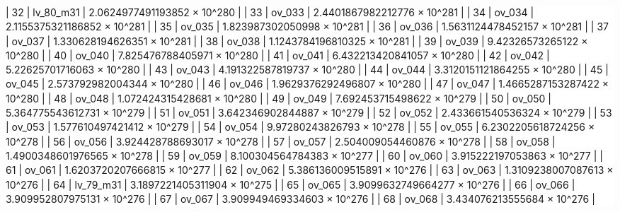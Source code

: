 | 32 | lv_80_m31 | 2.0624977491193852 × 10^280 |
| 33 | ov_033 | 2.4401867982212776 × 10^281 |
| 34 | ov_034 | 2.1155375321186852 × 10^281 |
| 35 | ov_035 | 1.823987302050998 × 10^281 |
| 36 | ov_036 | 1.5631124478452157 × 10^281 |
| 37 | ov_037 | 1.330628194626351 × 10^281 |
| 38 | ov_038 | 1.1243784196810325 × 10^281 |
| 39 | ov_039 | 9.42326573265122 × 10^280 |
| 40 | ov_040 | 7.825476788405971 × 10^280 |
| 41 | ov_041 | 6.432213420841057 × 10^280 |
| 42 | ov_042 | 5.22625701716063 × 10^280 |
| 43 | ov_043 | 4.191322587819737 × 10^280 |
| 44 | ov_044 | 3.3120151121864255 × 10^280 |
| 45 | ov_045 | 2.573792982004344 × 10^280 |
| 46 | ov_046 | 1.9629376292496807 × 10^280 |
| 47 | ov_047 | 1.4665287153287422 × 10^280 |
| 48 | ov_048 | 1.072424315428681 × 10^280 |
| 49 | ov_049 | 7.692453715498622 × 10^279 |
| 50 | ov_050 | 5.364775543612731 × 10^279 |
| 51 | ov_051 | 3.642346902844887 × 10^279 |
| 52 | ov_052 | 2.433661540536324 × 10^279 |
| 53 | ov_053 | 1.577610497421412 × 10^279 |
| 54 | ov_054 | 9.97280243826793 × 10^278 |
| 55 | ov_055 | 6.2302205618724256 × 10^278 |
| 56 | ov_056 | 3.924428788693017 × 10^278 |
| 57 | ov_057 | 2.504009054460876 × 10^278 |
| 58 | ov_058 | 1.4900348601976565 × 10^278 |
| 59 | ov_059 | 8.100304564784383 × 10^277 |
| 60 | ov_060 | 3.915222197053863 × 10^277 |
| 61 | ov_061 | 1.6203720207666815 × 10^277 |
| 62 | ov_062 | 5.386136009515891 × 10^276 |
| 63 | ov_063 | 1.3109238007087613 × 10^276 |
| 64 | lv_79_m31 | 3.1897221405311904 × 10^275 |
| 65 | ov_065 | 3.9099632749664277 × 10^276 |
| 66 | ov_066 | 3.909952807975131 × 10^276 |
| 67 | ov_067 | 3.909949469334603 × 10^276 |
| 68 | ov_068 | 3.434076213555684 × 10^276 |